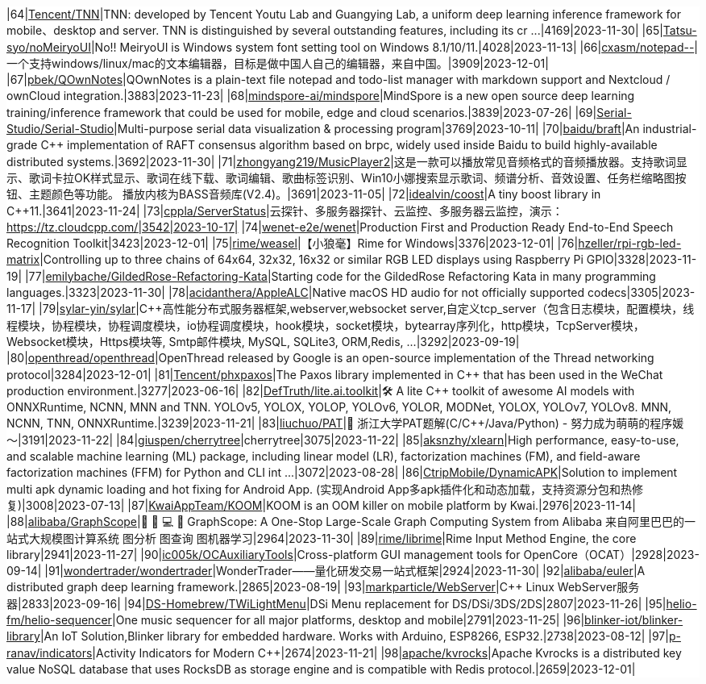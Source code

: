 |64|[Tencent/TNN](https://github.com/Tencent/TNN)|TNN: developed by Tencent Youtu Lab and Guangying Lab, a uniform deep learning inference framework for mobile、desktop and server. TNN is distinguished by several outstanding features, including its cr ...|4169|2023-11-30|
|65|[Tatsu-syo/noMeiryoUI](https://github.com/Tatsu-syo/noMeiryoUI)|No!! MeiryoUI is Windows system font setting tool on Windows 8.1/10/11.|4028|2023-11-13|
|66|[cxasm/notepad--](https://github.com/cxasm/notepad--)|一个支持windows/linux/mac的文本编辑器，目标是做中国人自己的编辑器，来自中国。|3909|2023-12-01|
|67|[pbek/QOwnNotes](https://github.com/pbek/QOwnNotes)|QOwnNotes is a plain-text file notepad and todo-list manager with markdown support and Nextcloud / ownCloud integration.|3883|2023-11-23|
|68|[mindspore-ai/mindspore](https://github.com/mindspore-ai/mindspore)|MindSpore is a new open source deep learning training/inference framework that could be used for mobile, edge and cloud scenarios.|3839|2023-07-26|
|69|[Serial-Studio/Serial-Studio](https://github.com/Serial-Studio/Serial-Studio)|Multi-purpose serial data visualization & processing program|3769|2023-10-11|
|70|[baidu/braft](https://github.com/baidu/braft)|An industrial-grade C++ implementation of RAFT consensus algorithm based on brpc,  widely used inside Baidu to build highly-available distributed systems.|3692|2023-11-30|
|71|[zhongyang219/MusicPlayer2](https://github.com/zhongyang219/MusicPlayer2)|这是一款可以播放常见音频格式的音频播放器。支持歌词显示、歌词卡拉OK样式显示、歌词在线下载、歌词编辑、歌曲标签识别、Win10小娜搜索显示歌词、频谱分析、音效设置、任务栏缩略图按钮、主题颜色等功能。 播放内核为BASS音频库(V2.4)。|3691|2023-11-05|
|72|[idealvin/coost](https://github.com/idealvin/coost)|A tiny boost library in C++11.|3641|2023-11-24|
|73|[cppla/ServerStatus](https://github.com/cppla/ServerStatus)|云探针、多服务器探针、云监控、多服务器云监控，演示： https://tz.cloudcpp.com/|3542|2023-10-17|
|74|[wenet-e2e/wenet](https://github.com/wenet-e2e/wenet)|Production First and Production Ready End-to-End Speech Recognition Toolkit|3423|2023-12-01|
|75|[rime/weasel](https://github.com/rime/weasel)|【小狼毫】Rime for Windows|3376|2023-12-01|
|76|[hzeller/rpi-rgb-led-matrix](https://github.com/hzeller/rpi-rgb-led-matrix)|Controlling up to three chains of 64x64, 32x32, 16x32 or similar RGB LED displays using Raspberry Pi GPIO|3328|2023-11-19|
|77|[emilybache/GildedRose-Refactoring-Kata](https://github.com/emilybache/GildedRose-Refactoring-Kata)|Starting code for the GildedRose Refactoring Kata in many programming languages.|3323|2023-11-30|
|78|[acidanthera/AppleALC](https://github.com/acidanthera/AppleALC)|Native macOS HD audio for not officially supported codecs|3305|2023-11-17|
|79|[sylar-yin/sylar](https://github.com/sylar-yin/sylar)|C++高性能分布式服务器框架,webserver,websocket server,自定义tcp_server（包含日志模块，配置模块，线程模块，协程模块，协程调度模块，io协程调度模块，hook模块，socket模块，bytearray序列化，http模块，TcpServer模块，Websocket模块，Https模块等, Smtp邮件模块, MySQL, SQLite3, ORM,Redis, ...|3292|2023-09-19|
|80|[openthread/openthread](https://github.com/openthread/openthread)|OpenThread released by Google is an open-source implementation of the Thread networking protocol|3284|2023-12-01|
|81|[Tencent/phxpaxos](https://github.com/Tencent/phxpaxos)|The Paxos library implemented in C++ that has been used in the WeChat production environment.|3277|2023-06-16|
|82|[DefTruth/lite.ai.toolkit](https://github.com/DefTruth/lite.ai.toolkit)|🛠 A lite C++ toolkit of awesome AI models with ONNXRuntime, NCNN, MNN and TNN. YOLOv5, YOLOX, YOLOP, YOLOv6, YOLOR, MODNet, YOLOX, YOLOv7, YOLOv8.  MNN, NCNN, TNN, ONNXRuntime.|3239|2023-11-21|
|83|[liuchuo/PAT](https://github.com/liuchuo/PAT)|🍭 浙江大学PAT题解(C/C++/Java/Python) - 努力成为萌萌的程序媛～|3191|2023-11-22|
|84|[giuspen/cherrytree](https://github.com/giuspen/cherrytree)|cherrytree|3075|2023-11-22|
|85|[aksnzhy/xlearn](https://github.com/aksnzhy/xlearn)|High performance, easy-to-use, and scalable machine learning (ML) package, including linear model (LR), factorization machines (FM), and field-aware factorization machines (FFM) for Python and CLI int ...|3072|2023-08-28|
|86|[CtripMobile/DynamicAPK](https://github.com/CtripMobile/DynamicAPK)|Solution to implement multi apk dynamic loading and hot fixing for Android App. (实现Android App多apk插件化和动态加载，支持资源分包和热修复)|3008|2023-07-13|
|87|[KwaiAppTeam/KOOM](https://github.com/KwaiAppTeam/KOOM)|KOOM is an OOM killer on mobile platform by Kwai.|2976|2023-11-14|
|88|[alibaba/GraphScope](https://github.com/alibaba/GraphScope)|🔨 🍇 💻 🚀 GraphScope: A One-Stop Large-Scale Graph Computing System from Alibaba 来自阿里巴巴的一站式大规模图计算系统 图分析 图查询 图机器学习|2964|2023-11-30|
|89|[rime/librime](https://github.com/rime/librime)|Rime Input Method Engine, the core library|2941|2023-11-27|
|90|[ic005k/OCAuxiliaryTools](https://github.com/ic005k/OCAuxiliaryTools)|Cross-platform GUI management tools for OpenCore（OCAT）|2928|2023-09-14|
|91|[wondertrader/wondertrader](https://github.com/wondertrader/wondertrader)|WonderTrader——量化研发交易一站式框架|2924|2023-11-30|
|92|[alibaba/euler](https://github.com/alibaba/euler)|A distributed graph deep learning framework.|2865|2023-08-19|
|93|[markparticle/WebServer](https://github.com/markparticle/WebServer)|C++  Linux WebServer服务器|2833|2023-09-16|
|94|[DS-Homebrew/TWiLightMenu](https://github.com/DS-Homebrew/TWiLightMenu)|DSi Menu replacement for DS/DSi/3DS/2DS|2807|2023-11-26|
|95|[helio-fm/helio-sequencer](https://github.com/helio-fm/helio-sequencer)|One music sequencer for all major platforms, desktop and mobile|2791|2023-11-25|
|96|[blinker-iot/blinker-library](https://github.com/blinker-iot/blinker-library)|An IoT Solution,Blinker library for embedded hardware. Works with Arduino, ESP8266, ESP32.|2738|2023-08-12|
|97|[p-ranav/indicators](https://github.com/p-ranav/indicators)|Activity Indicators for Modern C++|2674|2023-11-21|
|98|[apache/kvrocks](https://github.com/apache/kvrocks)|Apache Kvrocks is a distributed key value NoSQL database that uses RocksDB as storage engine and is compatible with Redis protocol.|2659|2023-12-01|